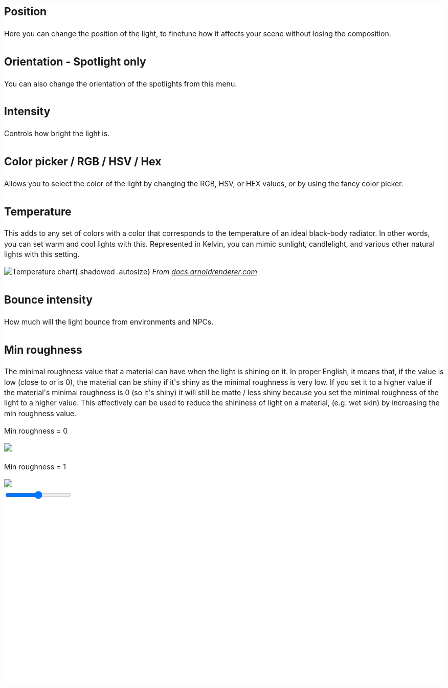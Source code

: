 ## Position
Here you can change the position of the light, to finetune how it affects your scene without losing the composition.

## Orientation - Spotlight only
You can also change the orientation of the spotlights from this menu.

## Intensity
Controls how bright the light is.

## Color picker / RGB / HSV / Hex
Allows you to select the color of the light by changing the RGB, HSV, or HEX values, or by using the fancy color picker.

## Temperature
This adds to any set of colors with a color that corresponds to the temperature of an ideal black-body radiator. In other words, you can set warm and cool lights with this. Represented in Kelvin, you can mimic sunlight, candlelight, and various other natural lights with this setting.

![Temperature chart](Images/relit/color-temp-chart-kelvin.jpg){.shadowed .autosize}
*From [docs.arnoldrenderer.com](https://docs.arnoldrenderer.com/display/A5AFMUG/Lights)*

## Bounce intensity
How much will the light bounce from environments and NPCs.

## Min roughness
The minimal roughness value that a material can have when the light is shining on it. In proper English, it means that, if the value is low (close to or is 0), the material can be shiny if it's shiny as the minimal roughness is very low. If you set it to a higher value if the material's minimal roughness is 0 (so it's shiny) it will still be matte / less shiny because you set the minimal roughness of the light to a higher value. This effectively can be used to reduce the shininess of light on a material, (e.g. wet skin) by increasing the min roughness value.

<div class="slider container" style="aspect-ratio: 16/9">
  <div class="slider__img slider__img-after">
    <p>Min roughness = 0</p>
    <img src="../Images/relit/min_rough_0.jpg" />
  </div>
  <div class="slider__img slider__img-before">
    <p>Min roughness = 1</p>
    <img src="../Images/relit/min_rough_1.jpg" />
  </div>
  <input type="range" min="0" max="100" value="50" step="0.01" 
    id="slider" class="slider__input" 
    autocomplete="off" onwheel="this.blur()" 
  />
</div>
<br>
